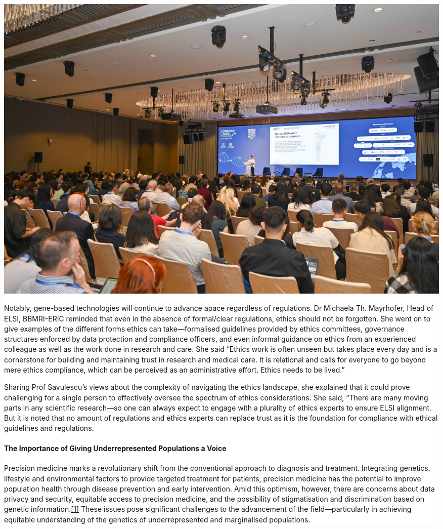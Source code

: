 <img style="width: 100%" height="auto" width="100%" alt="" src="/images/Resources/Editorial Features/2024/Dr_Michaela_rz.jpg">
</div>
<p>Notably, gene-based technologies will continue to advance apace regardless
of regulations. Dr Michaela Th. Mayrhofer, Head of ELSI, BBMRI-ERIC reminded
that even in the absence of formal/clear regulations, ethics should not
be forgotten. She went on to give examples of the different forms ethics
can take—formalised guidelines provided by ethics committees, governance
structures enforced by data protection and compliance officers, and even
informal guidance on ethics from an experienced colleague as well as the
work done in research and care. She said “Ethics work is often unseen but
takes place every day and is a cornerstone for building and maintaining
trust in research and medical care. It is relational and calls for everyone
to go beyond mere ethics compliance, which can be perceived as an administrative
effort. Ethics needs to be lived.”</p>
<p>Sharing Prof Savulescu’s views about the complexity of navigating the
ethics landscape, she explained that it could prove challenging for a single
person to effectively oversee the spectrum of ethics considerations. She
said, “There are many moving parts in any scientific research—so one can
always expect to engage with a plurality of ethics experts to ensure ELSI
alignment. But it is noted that no amount of regulations and ethics experts
can replace trust as it is the foundation for compliance with ethical guidelines
and regulations.</p>
<h4><strong>The Importance of Giving Underrepresented Populations a Voice</strong></h4>
<p>Precision medicine marks a revolutionary shift from the conventional approach
to diagnosis and treatment. Integrating genetics, lifestyle and environmental
factors to provide targeted treatment for patients, precision medicine
has the potential to improve population health through disease prevention
and early intervention. Amid this optimism, however, there are concerns
about data privacy and security, equitable access to precision medicine,
and the possibility of stigmatisation and discrimination based on genetic
information.<a href="#_ftn1" rel="noopener noreferrer nofollow" target="_blank">[1]</a> These
issues pose significant challenges to the advancement of the field—particularly
in achieving equitable understanding of the genetics of underrepresented
and marginalised populations.</p>
<p></p>